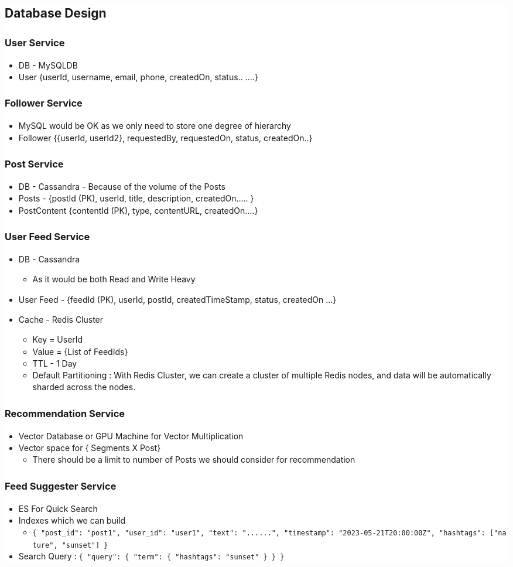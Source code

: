 ###   

## Database Design

  

### User Service

- DB - MySQLDB
- User {userId, username, email, phone, createdOn, status.. ....}

  

### Follower Service

- MySQL would be OK as we only need to store one degree of hierarchy
- Follower {{userId, userId2}, requestedBy, requestedOn, status, createdOn..}

  

### Post Service

- DB - Cassandra - Because of the volume of the Posts 
- Posts - {postId (PK), userId, title, description, createdOn..... }
- PostContent {contentId (PK), type, contentURL, createdOn....}

  

### User Feed Service

- DB - Cassandra
    - As it would be both Read and Write Heavy

- User Feed - {feedId (PK), userId, postId, createdTimeStamp, status, createdOn ...} 
- Cache - Redis Cluster
    - Key = UserId
    - Value = {List of FeedIds} 
    - TTL - 1 Day
    - Default Partitioning : With Redis Cluster, we can create a cluster of multiple Redis nodes, and data will be automatically sharded across the nodes.

### Recommendation Service 

- Vector Database or GPU Machine for Vector Multiplication 
- Vector space for { Segments X Post} 
    - There should be a limit to number of Posts we should consider for recommendation

  

### Feed Suggester Service

- ES For Quick Search
- Indexes which we can build
    - `{ "post_id": "post1", "user_id": "user1", "text": "......", "timestamp": "2023-05-21T20:00:00Z", "hashtags": ["nature", "sunset"] }`
- Search Query : `{ "query": { "term": { "hashtags": "sunset" } } }`
